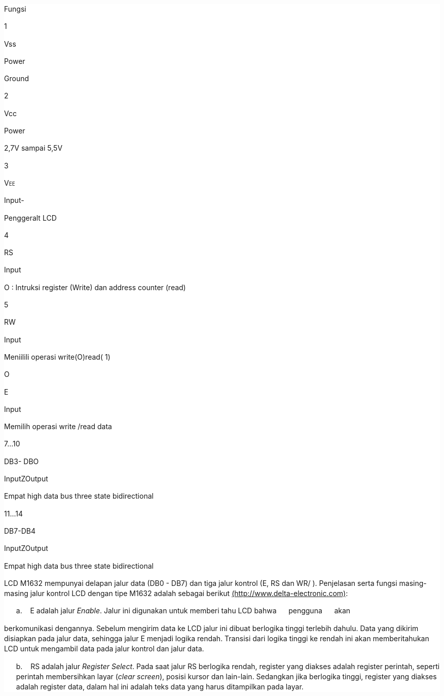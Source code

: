 <p><span class="font11">Fungsi</span></p></td></tr>
<tr><td style="vertical-align:top;">
<p><span class="font11">1</span></p></td><td style="vertical-align:top;">
<p><span class="font11">Vss</span></p></td><td style="vertical-align:top;">
<p><span class="font11">Power</span></p></td><td style="vertical-align:top;">
<p><span class="font11">Ground</span></p></td></tr>
<tr><td style="vertical-align:top;">
<p><span class="font11">2</span></p></td><td style="vertical-align:top;">
<p><span class="font11">Vcc</span></p></td><td style="vertical-align:top;">
<p><span class="font11">Power</span></p></td><td style="vertical-align:top;">
<p><span class="font11">2,7V sampai 5,5V</span></p></td></tr>
<tr><td style="vertical-align:top;">
<p><span class="font7">3</span></p></td><td style="vertical-align:top;">
<p><span class="font11" style="font-variant:small-caps;">Vee</span></p></td><td style="vertical-align:top;">
<p><span class="font11">Input-</span></p></td><td style="vertical-align:top;">
<p><span class="font11">Penggeralt LCD</span></p></td></tr>
<tr><td style="vertical-align:top;">
<p><span class="font11">4</span></p></td><td style="vertical-align:top;">
<p><span class="font11">RS</span></p></td><td style="vertical-align:top;">
<p><span class="font11">Input</span></p></td><td style="vertical-align:top;">
<p><span class="font11">O : Intruksi register (Write) dan address counter (read)</span></p></td></tr>
<tr><td style="vertical-align:top;">
<p><span class="font7">5</span></p></td><td style="vertical-align:top;">
<p><span class="font7">RW</span></p></td><td style="vertical-align:top;">
<p><span class="font11">Input</span></p></td><td style="vertical-align:top;">
<p><span class="font11">Meniilili operasi write(O)read( 1)</span></p></td></tr>
<tr><td style="vertical-align:top;">
<p><span class="font11">O</span></p></td><td style="vertical-align:top;">
<p><span class="font11">E</span></p></td><td style="vertical-align:top;">
<p><span class="font11">Input</span></p></td><td style="vertical-align:top;">
<p><span class="font11">Memilih operasi write /read data</span></p></td></tr>
<tr><td style="vertical-align:top;">
<p><span class="font11">7...10</span></p></td><td style="vertical-align:top;">
<p><span class="font11">DB3- DBO</span></p></td><td style="vertical-align:top;">
<p><span class="font11">InputZOutput</span></p></td><td style="vertical-align:top;">
<p><span class="font11">Empat high data bus three state bidirectional</span></p></td></tr>
<tr><td style="vertical-align:top;">
<p><span class="font11">11...14</span></p></td><td style="vertical-align:top;">
<p><span class="font11">DB7-DB4</span></p></td><td style="vertical-align:top;">
<p><span class="font11">InputZOutput</span></p></td><td style="vertical-align:top;">
<p><span class="font11">Empat high data bus three state bidirectional</span></p></td></tr>
</table>
<p><span class="font16">LCD M1632 mempunyai delapan jalur data (DB0 - DB7) dan tiga jalur kontrol (E, RS dan WR/ ). Penjelasan serta fungsi masing-masing jalur kontrol LCD dengan tipe M1632 adalah sebagai berikut </span><a href="http://www.delta-electronic.com/"><span class="font16">(http://www.delta-electronic.com)</span></a><span class="font16">:</span></p>
<ul style="list-style:none;"><li>
<p><span class="font17">a. &nbsp;&nbsp;&nbsp;E adalah jalur </span><span class="font17" style="font-style:italic;">Enable</span><span class="font17">. Jalur ini digunakan untuk memberi tahu LCD bahwa &nbsp;&nbsp;&nbsp;&nbsp;&nbsp;pengguna &nbsp;&nbsp;&nbsp;&nbsp;&nbsp;akan</span></p></li></ul>
<p><span class="font17">berkomunikasi dengannya. Sebelum mengirim data ke LCD jalur ini dibuat berlogika tinggi terlebih dahulu. Data yang dikirim disiapkan pada jalur data, sehingga jalur E menjadi logika rendah. Transisi dari logika tinggi ke rendah ini akan memberitahukan LCD untuk mengambil data pada jalur kontrol dan jalur data.</span></p>
<ul style="list-style:none;"><li>
<p><span class="font17">b. &nbsp;&nbsp;&nbsp;RS adalah jalur </span><span class="font17" style="font-style:italic;">Register Select</span><span class="font17">. Pada saat jalur RS berlogika rendah, register yang diakses adalah register perintah, seperti perintah membersihkan layar (</span><span class="font17" style="font-style:italic;">clear screen</span><span class="font17">), posisi kursor dan lain-lain. Sedangkan jika berlogika tinggi, register yang diakses adalah register data, dalam hal ini adalah teks data yang harus ditampilkan pada layar.</span></p></li>
<li>